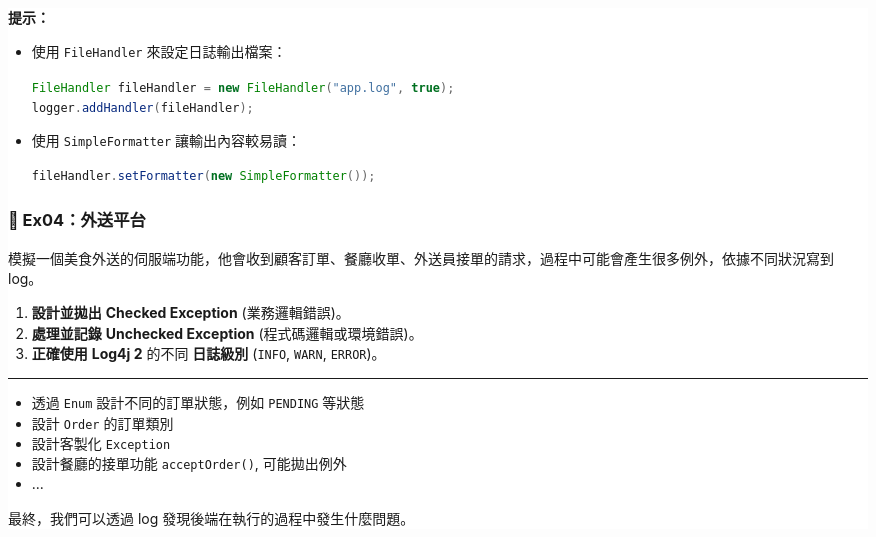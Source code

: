 **提示：**
- 使用 `FileHandler` 來設定日誌輸出檔案：
  ```java
  FileHandler fileHandler = new FileHandler("app.log", true);
  logger.addHandler(fileHandler);
  ```
- 使用 `SimpleFormatter` 讓輸出內容較易讀：
  ```java
  fileHandler.setFormatter(new SimpleFormatter());
  ```

### **🎯 Ex04：外送平台**

模擬一個美食外送的伺服端功能，他會收到顧客訂單、餐廳收單、外送員接單的請求，過程中可能會產生很多例外，依據不同狀況寫到 log。

1.  **設計並拋出** **Checked Exception** (業務邏輯錯誤)。
2.  **處理並記錄** **Unchecked Exception** (程式碼邏輯或環境錯誤)。
3.  **正確使用** **Log4j 2** 的不同 **日誌級別** (`INFO`, `WARN`, `ERROR`)。

---

* 透過 `Enum` 設計不同的訂單狀態，例如 `PENDING` 等狀態
* 設計 `Order` 的訂單類別
* 設計客製化 `Exception`
* 設計餐廳的接單功能 `acceptOrder()`, 可能拋出例外
* ...

最終，我們可以透過 log 發現後端在執行的過程中發生什麼問題。